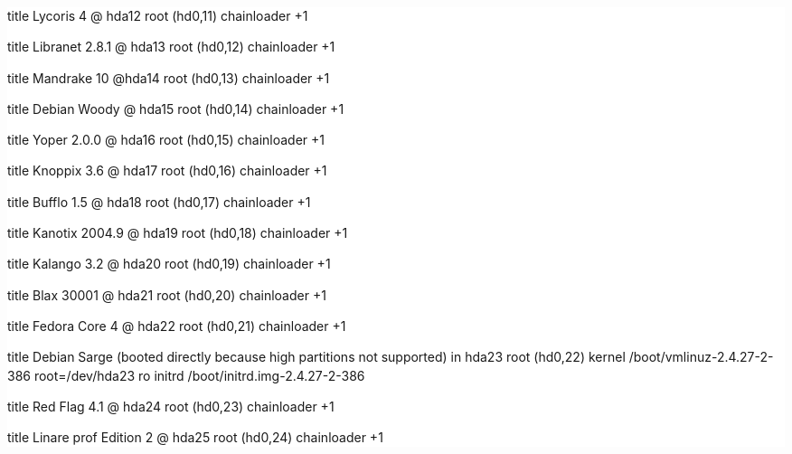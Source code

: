 title          Lycoris 4 @ hda12
root           (hd0,11)
chainloader    +1

title          Libranet 2.8.1 @ hda13
root           (hd0,12)
chainloader    +1

title          Mandrake 10 @hda14
root           (hd0,13)
chainloader    +1

title          Debian Woody @ hda15
root           (hd0,14)
chainloader    +1


title          Yoper 2.0.0 @ hda16
root           (hd0,15)
chainloader    +1

title          Knoppix 3.6 @ hda17
root           (hd0,16)
chainloader    +1

title          Bufflo 1.5 @ hda18
root           (hd0,17)
chainloader    +1

title          Kanotix 2004.9 @ hda19
root           (hd0,18)
chainloader    +1

title          Kalango 3.2 @ hda20
root           (hd0,19)
chainloader    +1

title          Blax 30001 @ hda21
root           (hd0,20)
chainloader    +1

title          Fedora Core 4 @ hda22
root           (hd0,21)
chainloader    +1

title          Debian Sarge (booted directly because high partitions not supported) in hda23
root           (hd0,22)
kernel         /boot/vmlinuz-2.4.27-2-386 root=/dev/hda23 ro 
initrd         /boot/initrd.img-2.4.27-2-386

title          Red Flag 4.1 @ hda24
root           (hd0,23)
chainloader    +1

title          Linare prof Edition 2 @ hda25
root           (hd0,24)
chainloader    +1
